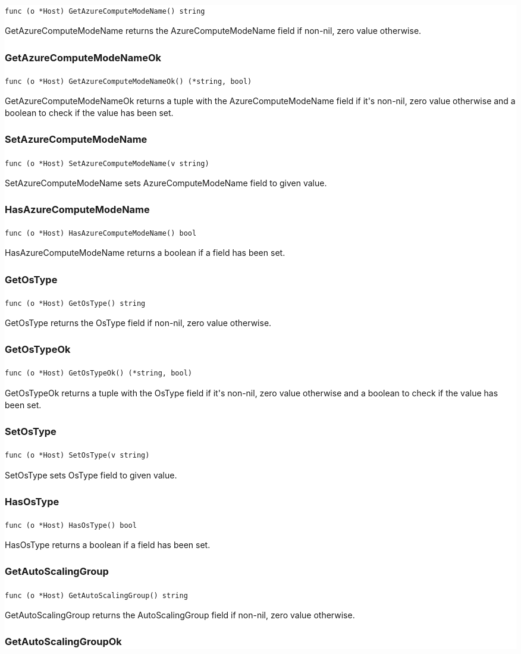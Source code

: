`func (o *Host) GetAzureComputeModeName() string`

GetAzureComputeModeName returns the AzureComputeModeName field if non-nil, zero value otherwise.

### GetAzureComputeModeNameOk

`func (o *Host) GetAzureComputeModeNameOk() (*string, bool)`

GetAzureComputeModeNameOk returns a tuple with the AzureComputeModeName field if it's non-nil, zero value otherwise
and a boolean to check if the value has been set.

### SetAzureComputeModeName

`func (o *Host) SetAzureComputeModeName(v string)`

SetAzureComputeModeName sets AzureComputeModeName field to given value.

### HasAzureComputeModeName

`func (o *Host) HasAzureComputeModeName() bool`

HasAzureComputeModeName returns a boolean if a field has been set.

### GetOsType

`func (o *Host) GetOsType() string`

GetOsType returns the OsType field if non-nil, zero value otherwise.

### GetOsTypeOk

`func (o *Host) GetOsTypeOk() (*string, bool)`

GetOsTypeOk returns a tuple with the OsType field if it's non-nil, zero value otherwise
and a boolean to check if the value has been set.

### SetOsType

`func (o *Host) SetOsType(v string)`

SetOsType sets OsType field to given value.

### HasOsType

`func (o *Host) HasOsType() bool`

HasOsType returns a boolean if a field has been set.

### GetAutoScalingGroup

`func (o *Host) GetAutoScalingGroup() string`

GetAutoScalingGroup returns the AutoScalingGroup field if non-nil, zero value otherwise.

### GetAutoScalingGroupOk

